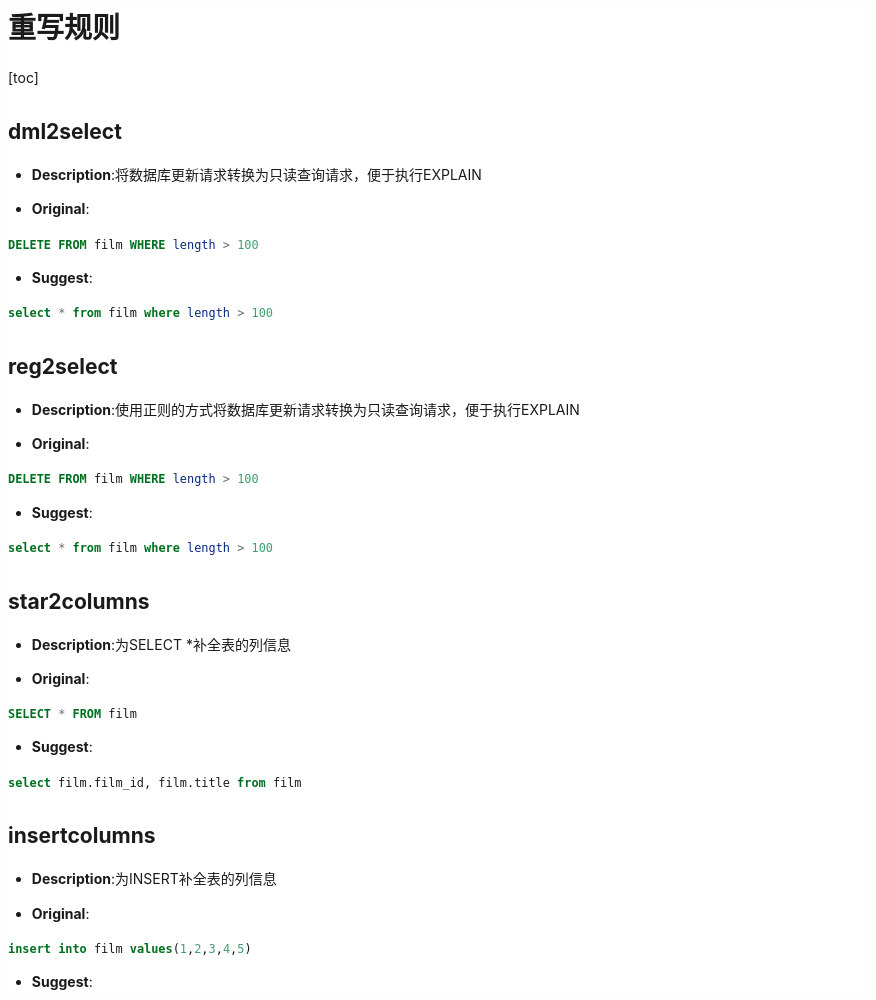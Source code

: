# 重写规则

[toc]

## dml2select
* **Description**:将数据库更新请求转换为只读查询请求，便于执行EXPLAIN

* **Original**:

```sql
DELETE FROM film WHERE length > 100
```

* **Suggest**:

```sql
select * from film where length > 100
```
## reg2select
* **Description**:使用正则的方式将数据库更新请求转换为只读查询请求，便于执行EXPLAIN

* **Original**:

```sql
DELETE FROM film WHERE length > 100
```

* **Suggest**:

```sql
select * from film where length > 100
```
## star2columns
* **Description**:为SELECT *补全表的列信息

* **Original**:

```sql
SELECT * FROM film
```

* **Suggest**:

```sql
select film.film_id, film.title from film
```
## insertcolumns
* **Description**:为INSERT补全表的列信息

* **Original**:

```sql
insert into film values(1,2,3,4,5)
```

* **Suggest**:
